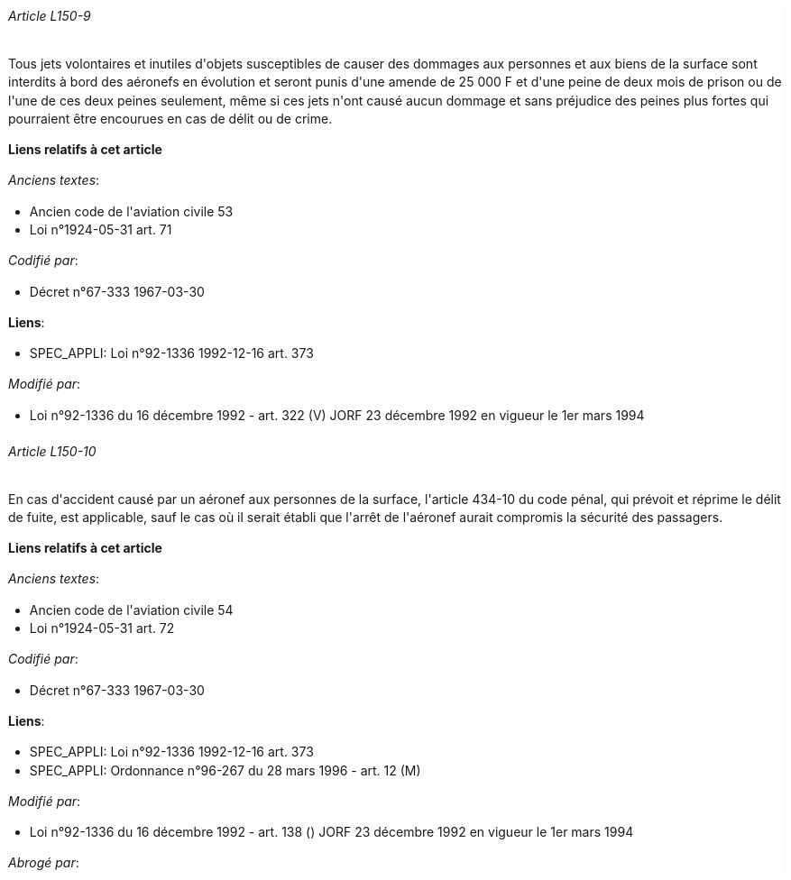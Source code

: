 
###### Article L150-9

Tous jets volontaires et inutiles d'objets susceptibles de causer des dommages aux personnes et aux biens de la surface sont
interdits à bord des aéronefs en évolution et seront punis d'une amende de 25 000 F et d'une peine de deux mois de prison ou
de l'une de ces deux peines seulement, même si ces jets n'ont causé aucun dommage et sans préjudice des peines plus fortes
qui pourraient être encourues en cas de délit ou de crime.

**Liens relatifs à cet article**

_Anciens textes_:

  - Ancien code de l'aviation civile 53
  - Loi n°1924-05-31 art. 71

_Codifié par_:

  - Décret n°67-333 1967-03-30

**Liens**:

  - SPEC_APPLI: Loi n°92-1336 1992-12-16 art. 373

_Modifié par_:

  - Loi n°92-1336 du 16 décembre 1992 - art. 322 (V) JORF 23 décembre 1992 en vigueur le 1er mars 1994


###### Article L150-10

En cas d'accident causé par un aéronef aux personnes de la surface, l'article 434-10 du code pénal, qui prévoit et réprime le
délit de fuite, est applicable, sauf le cas où il serait établi que l'arrêt de l'aéronef aurait compromis la sécurité des
passagers.

**Liens relatifs à cet article**

_Anciens textes_:

  - Ancien code de l'aviation civile 54
  - Loi n°1924-05-31 art. 72

_Codifié par_:

  - Décret n°67-333 1967-03-30

**Liens**:

  - SPEC_APPLI: Loi n°92-1336 1992-12-16 art. 373
  - SPEC_APPLI: Ordonnance n°96-267 du 28 mars 1996 - art. 12 (M)

_Modifié par_:

  - Loi n°92-1336 du 16 décembre 1992 - art. 138 () JORF 23 décembre 1992 en vigueur le 1er mars 1994

_Abrogé par_:
